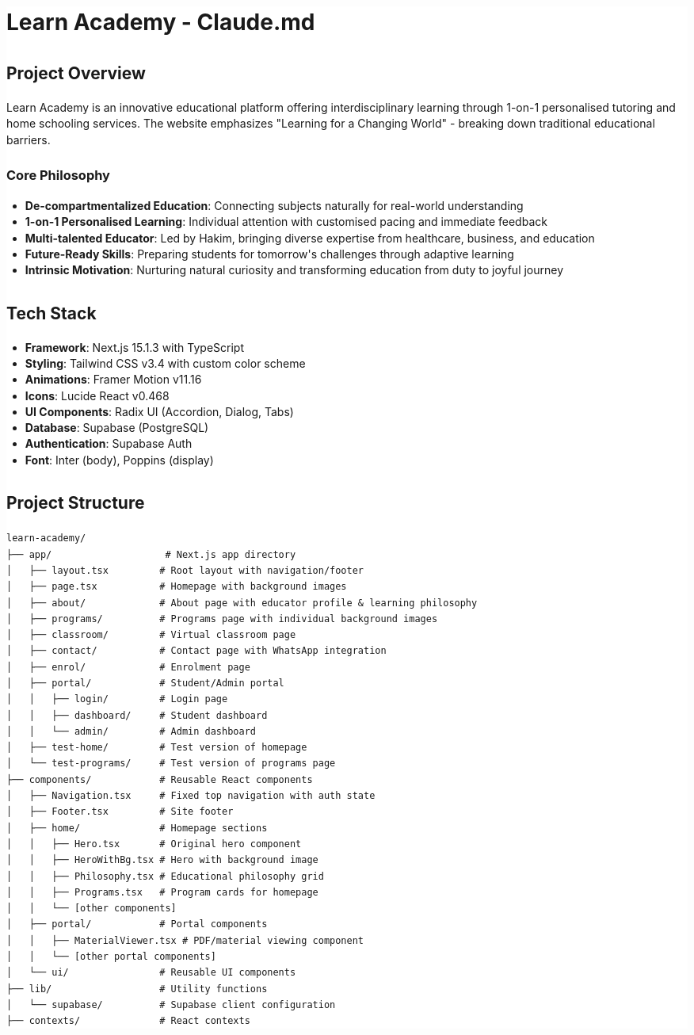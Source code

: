 # Learn Academy - Claude.md

## Project Overview
Learn Academy is an innovative educational platform offering interdisciplinary learning through 1-on-1 personalised tutoring and home schooling services. The website emphasizes "Learning for a Changing World" - breaking down traditional educational barriers.

### Core Philosophy
- **De-compartmentalized Education**: Connecting subjects naturally for real-world understanding
- **1-on-1 Personalised Learning**: Individual attention with customised pacing and immediate feedback
- **Multi-talented Educator**: Led by Hakim, bringing diverse expertise from healthcare, business, and education
- **Future-Ready Skills**: Preparing students for tomorrow's challenges through adaptive learning
- **Intrinsic Motivation**: Nurturing natural curiosity and transforming education from duty to joyful journey

## Tech Stack
- **Framework**: Next.js 15.1.3 with TypeScript
- **Styling**: Tailwind CSS v3.4 with custom color scheme
- **Animations**: Framer Motion v11.16
- **Icons**: Lucide React v0.468
- **UI Components**: Radix UI (Accordion, Dialog, Tabs)
- **Database**: Supabase (PostgreSQL)
- **Authentication**: Supabase Auth
- **Font**: Inter (body), Poppins (display)

## Project Structure
```
learn-academy/
├── app/                    # Next.js app directory
│   ├── layout.tsx         # Root layout with navigation/footer
│   ├── page.tsx           # Homepage with background images
│   ├── about/             # About page with educator profile & learning philosophy
│   ├── programs/          # Programs page with individual background images
│   ├── classroom/         # Virtual classroom page
│   ├── contact/           # Contact page with WhatsApp integration
│   ├── enrol/             # Enrolment page
│   ├── portal/            # Student/Admin portal
│   │   ├── login/         # Login page
│   │   ├── dashboard/     # Student dashboard
│   │   └── admin/         # Admin dashboard
│   ├── test-home/         # Test version of homepage
│   └── test-programs/     # Test version of programs page
├── components/            # Reusable React components
│   ├── Navigation.tsx     # Fixed top navigation with auth state
│   ├── Footer.tsx         # Site footer
│   ├── home/              # Homepage sections
│   │   ├── Hero.tsx       # Original hero component
│   │   ├── HeroWithBg.tsx # Hero with background image
│   │   ├── Philosophy.tsx # Educational philosophy grid
│   │   ├── Programs.tsx   # Program cards for homepage
│   │   └── [other components]
│   ├── portal/            # Portal components
│   │   ├── MaterialViewer.tsx # PDF/material viewing component
│   │   └── [other portal components]
│   └── ui/                # Reusable UI components
├── lib/                   # Utility functions
│   └── supabase/          # Supabase client configuration
├── contexts/              # React contexts
```